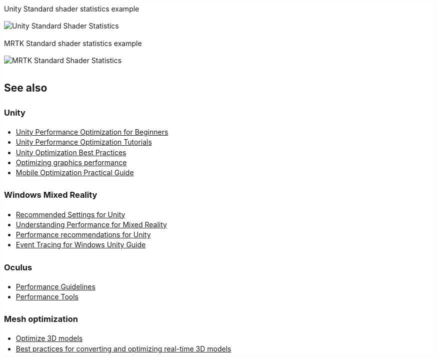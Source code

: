 Unity Standard shader statistics example

![Unity Standard Shader Statistics](../../Documentation/Images/Performance/UnityStandardShader-Stats.PNG)

MRTK Standard shader statistics example

![MRTK Standard Shader Statistics](../../Documentation/Images/Performance/MRTKStandardShader-Stats.PNG)

## See also

### Unity

- [Unity Performance Optimization for Beginners](https://www.youtube.com/watch?v=1e5WY2qf600)
- [Unity Performance Optimization Tutorials](https://unity3d.com/learn/tutorials/topics/performance-optimization)
- [Unity Optimization Best Practices](https://docs.unity3d.com/2019.1/Documentation/Manual/BestPracticeUnderstandingPerformanceInUnity.html)
- [Optimizing graphics performance](https://docs.unity3d.com/Manual/OptimizingGraphicsPerformance.html)
- [Mobile Optimization Practical Guide](https://docs.unity3d.com/Manual/MobileOptimizationPracticalGuide.html)

### Windows Mixed Reality

- [Recommended Settings for Unity](https://docs.microsoft.com/windows/mixed-reality/recommended-settings-for-unity)
- [Understanding Performance for Mixed Reality](https://docs.microsoft.com/windows/mixed-reality/understanding-performance-for-mixed-reality)
- [Performance recommendations for Unity](https://docs.microsoft.com/windows/mixed-reality/performance-recommendations-for-unity)
- [Event Tracing for Windows Unity Guide](https://docs.unity3d.com/uploads/ExpertGuides/Analyzing_your_game_performance_using_Event_Tracing_for_Windows.pdf)

### Oculus

- [Performance Guidelines](https://developer.oculus.com/documentation/pcsdk/latest/concepts/dg-performance-guidelines/)
- [Performance Tools](https://developer.oculus.com/documentation/pcsdk/latest/concepts/dg-performance-tools/)

### Mesh optimization

- [Optimize 3D models](https://docs.microsoft.com/en-us/dynamics365/mixed-reality/import-tool/optimize-models#performance-targets)
- [Best practices for converting and optimizing real-time 3D models](https://docs.microsoft.com/en-us/dynamics365/mixed-reality/import-tool/best-practices)
